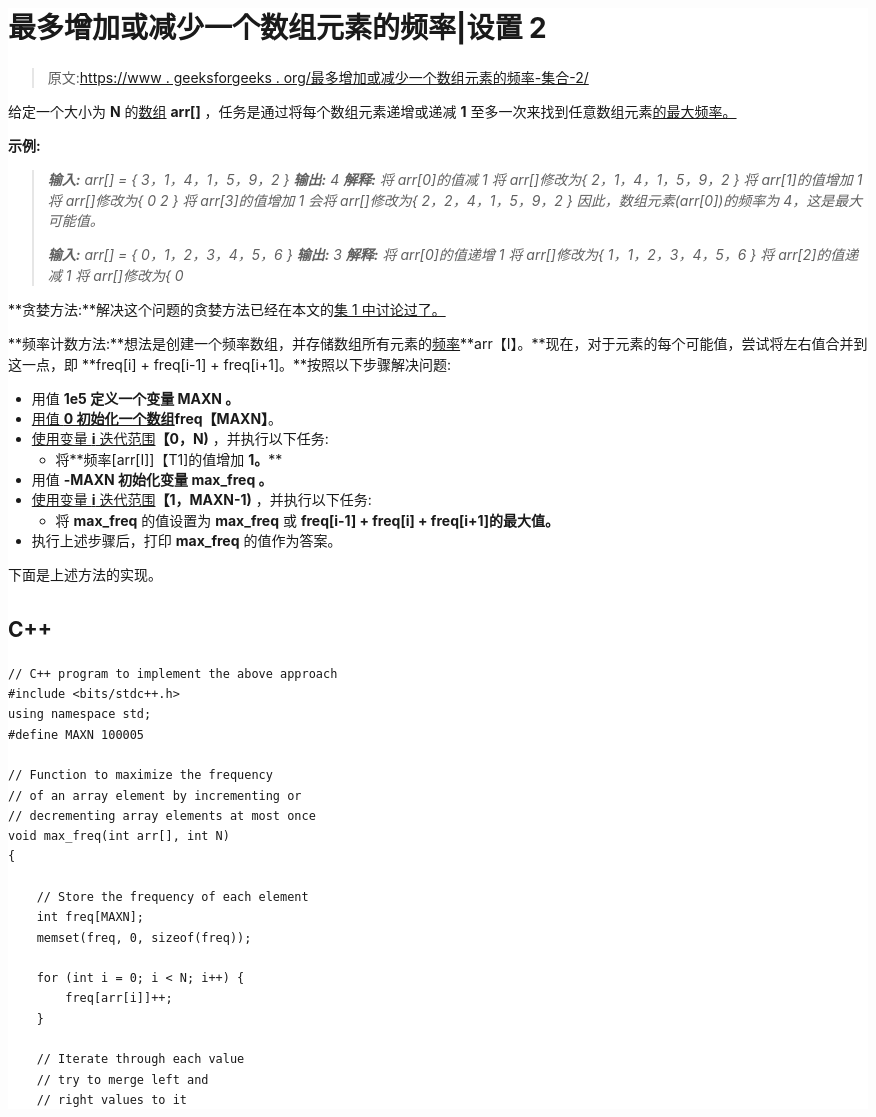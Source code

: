 # 最多增加或减少一个数组元素的频率|设置 2

> 原文:[https://www . geeksforgeeks . org/最多增加或减少一个数组元素的频率-集合-2/](https://www.geeksforgeeks.org/maximize-frequency-of-an-element-by-at-most-one-increment-or-decrement-of-all-array-elements-set-2/)

给定一个大小为 **N** 的[数组](https://www.geeksforgeeks.org/array-data-structure/) **arr[]** ，任务是通过将每个数组元素递增或递减 **1** 至多一次来找到任意数组元素[的最大频率。](https://www.geeksforgeeks.org/frequent-element-array/)

**示例:**

> ***输入:** arr[] = { 3，1，4，1，5，9，2 }*
> ***输出:** 4*
> ***解释:***
> *将 arr[0]的值减 1 将 arr[]修改为{ 2，1，4，1，5，9，2 }*
> *将 arr[1]的值增加 1 将 arr[]修改为{ 0 2 }*
> *将 arr[3]的值增加 1 会将 arr[]修改为{ 2，2，4，1，5，9，2 }*
> *因此，数组元素(arr[0])的频率为 4，这是最大可能值。*
> 
> ***输入:** arr[] = { 0，1，2，3，4，5，6 }*
> ***输出:** 3*
> ***解释:***
> *将 arr[0]的值递增 1 将 arr[]修改为{ 1，1，2，3，4，5，6 }*
> *将 arr[2]的值递减 1 将 arr[]修改为{ 0*

**贪婪方法:**解决这个问题的贪婪方法已经在本文的[集 1 中讨论过了。](https://www.geeksforgeeks.org/maximize-frequency-of-an-element-by-at-most-one-increment-or-decrement-of-all-array-elements/) 

**频率计数方法:**想法是创建一个频率数组，并存储数组所有元素的[频率](https://www.geeksforgeeks.org/counting-frequencies-of-array-elements/)**arr【I】。**现在，对于元素的每个可能值，尝试将左右值合并到这一点，即 **freq[i] + freq[i-1] + freq[i+1]。**按照以下步骤解决问题:

*   用值 **1e5 定义一个变量 **MAXN** 。**
*   [用值 **0 初始化一个数组**](https://www.geeksforgeeks.org/arrays-in-c-cpp/)**freq【MAXN】**。
*   [使用变量 **i** 迭代范围](https://www.geeksforgeeks.org/range-based-loop-c/)**【0，N)** ，并执行以下任务:
    *   将**频率[arr[I]]【T1]的值增加 **1。****
*   用值 **-MAXN 初始化变量 **max_freq** 。**
*   [使用变量 **i** 迭代范围](https://www.geeksforgeeks.org/range-based-loop-c/)**【1，MAXN-1)** ，并执行以下任务:
    *   将 **max_freq** 的值设置为 **max_freq** 或 **freq[i-1] + freq[i] + freq[i+1]的最大值。**
*   执行上述步骤后，打印 **max_freq** 的值作为答案。

下面是上述方法的实现。

## C++

```
// C++ program to implement the above approach
#include <bits/stdc++.h>
using namespace std;
#define MAXN 100005

// Function to maximize the frequency
// of an array element by incrementing or
// decrementing array elements at most once
void max_freq(int arr[], int N)
{

    // Store the frequency of each element
    int freq[MAXN];
    memset(freq, 0, sizeof(freq));

    for (int i = 0; i < N; i++) {
        freq[arr[i]]++;
    }

    // Iterate through each value
    // try to merge left and
    // right values to it
```